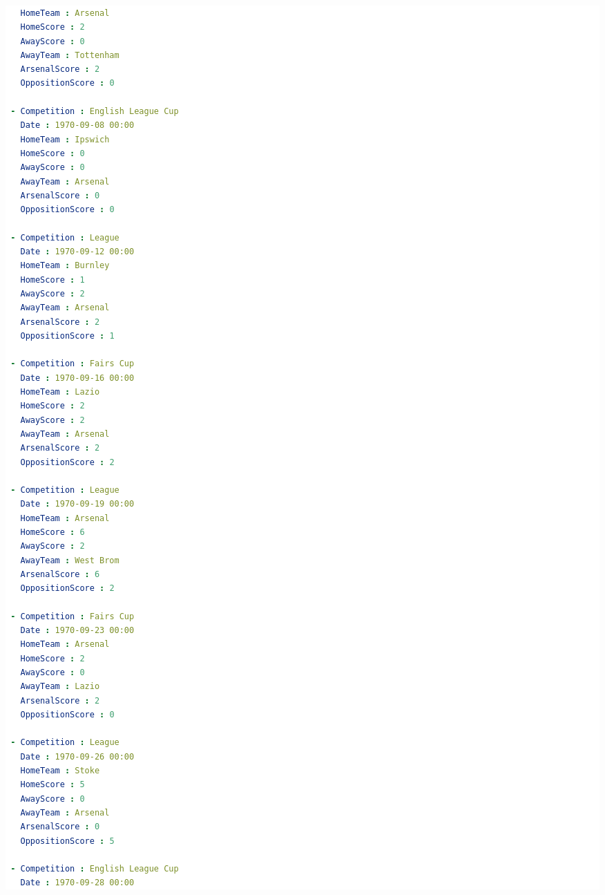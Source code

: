 ```yaml
   HomeTeam : Arsenal
   HomeScore : 2
   AwayScore : 0
   AwayTeam : Tottenham
   ArsenalScore : 2
   OppositionScore : 0

 - Competition : English League Cup
   Date : 1970-09-08 00:00
   HomeTeam : Ipswich
   HomeScore : 0
   AwayScore : 0
   AwayTeam : Arsenal
   ArsenalScore : 0
   OppositionScore : 0

 - Competition : League
   Date : 1970-09-12 00:00
   HomeTeam : Burnley
   HomeScore : 1
   AwayScore : 2
   AwayTeam : Arsenal
   ArsenalScore : 2
   OppositionScore : 1

 - Competition : Fairs Cup
   Date : 1970-09-16 00:00
   HomeTeam : Lazio
   HomeScore : 2
   AwayScore : 2
   AwayTeam : Arsenal
   ArsenalScore : 2
   OppositionScore : 2

 - Competition : League
   Date : 1970-09-19 00:00
   HomeTeam : Arsenal
   HomeScore : 6
   AwayScore : 2
   AwayTeam : West Brom
   ArsenalScore : 6
   OppositionScore : 2

 - Competition : Fairs Cup
   Date : 1970-09-23 00:00
   HomeTeam : Arsenal
   HomeScore : 2
   AwayScore : 0
   AwayTeam : Lazio
   ArsenalScore : 2
   OppositionScore : 0

 - Competition : League
   Date : 1970-09-26 00:00
   HomeTeam : Stoke
   HomeScore : 5
   AwayScore : 0
   AwayTeam : Arsenal
   ArsenalScore : 0
   OppositionScore : 5

 - Competition : English League Cup
   Date : 1970-09-28 00:00
```
